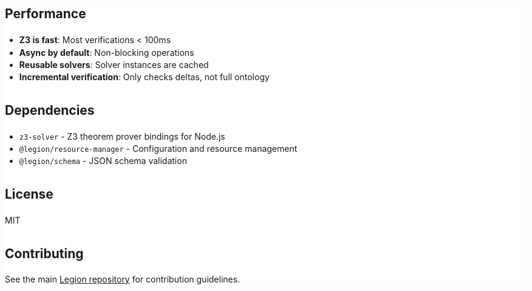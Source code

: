 ## Performance

- **Z3 is fast**: Most verifications < 100ms
- **Async by default**: Non-blocking operations
- **Reusable solvers**: Solver instances are cached
- **Incremental verification**: Only checks deltas, not full ontology

## Dependencies

- `z3-solver` - Z3 theorem prover bindings for Node.js
- `@legion/resource-manager` - Configuration and resource management
- `@legion/schema` - JSON schema validation

## License

MIT

## Contributing

See the main [Legion repository](https://github.com/maxximus-dev/Legion) for contribution guidelines.
